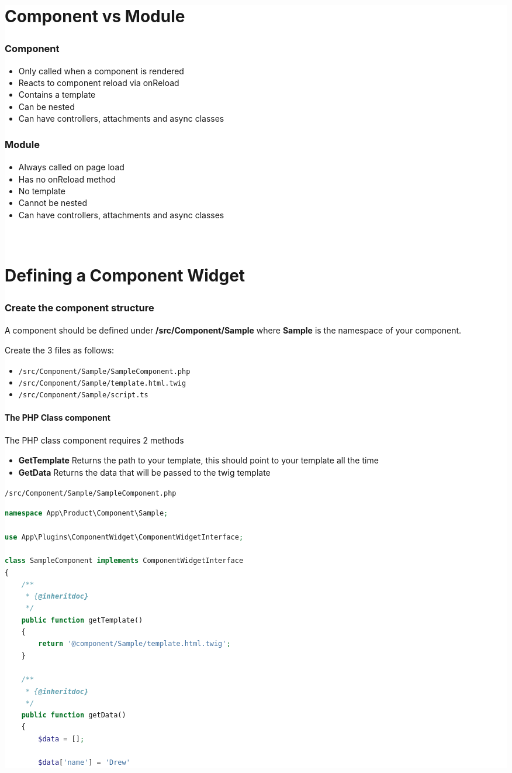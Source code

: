 # Component vs Module

### Component
* Only called when a component is rendered
* Reacts to component reload via onReload
* Contains a template
* Can be nested
* Can have controllers, attachments and async classes

### Module
* Always called on page load
* Has no onReload method
* No template
* Cannot be nested
* Can have controllers, attachments and async classes

<br>

# Defining a Component Widget

### Create the component structure

A component should be defined under **/src/Component/Sample** where **Sample** is the
namespace of your component.

Create the 3 files as follows:

* `/src/Component/Sample/SampleComponent.php`
* `/src/Component/Sample/template.html.twig`
* `/src/Component/Sample/script.ts`

#### The PHP Class component

The PHP class component requires 2 methods

* **GetTemplate** Returns the path to your template, this should point to your template all the time
* **GetData** Returns the data that will be passed to the twig template

`/src/Component/Sample/SampleComponent.php`

```php
namespace App\Product\Component\Sample;

use App\Plugins\ComponentWidget\ComponentWidgetInterface;

class SampleComponent implements ComponentWidgetInterface
{
    /**
     * {@inheritdoc}
     */
    public function getTemplate()
    {
        return '@component/Sample/template.html.twig';
    }

    /**
     * {@inheritdoc}
     */
    public function getData()
    {
        $data = [];

        $data['name'] = 'Drew'
```
